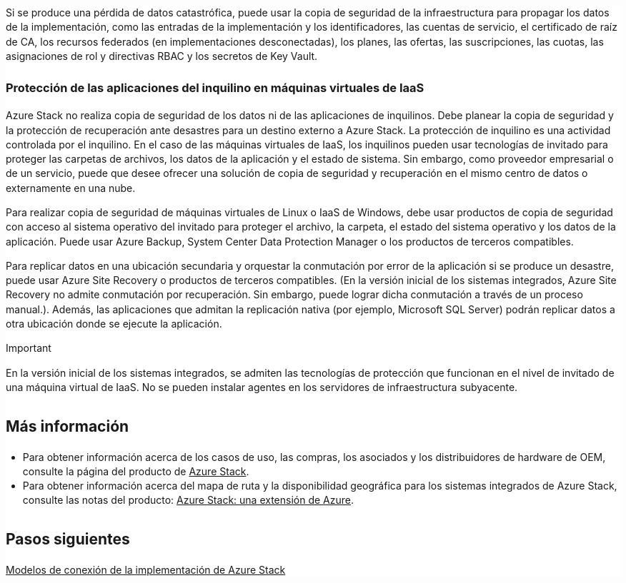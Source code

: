 Si se produce una pérdida de datos catastrófica, puede usar la copia de seguridad de la infraestructura para propagar los datos de la implementación, como las entradas de la implementación y los identificadores, las cuentas de servicio, el certificado de raíz de CA, los recursos federados (en implementaciones desconectadas), los planes, las ofertas, las suscripciones, las cuotas, las asignaciones de rol y directivas RBAC y los secretos de Key Vault.
 
### <a name="protect-tenant-applications-on-iaas-virtual-machines"></a>Protección de las aplicaciones del inquilino en máquinas virtuales de IaaS

Azure Stack no realiza copia de seguridad de los datos ni de las aplicaciones de inquilinos. Debe planear la copia de seguridad y la protección de recuperación ante desastres para un destino externo a Azure Stack. La protección de inquilino es una actividad controlada por el inquilino. En el caso de las máquinas virtuales de IaaS, los inquilinos pueden usar tecnologías de invitado para proteger las carpetas de archivos, los datos de la aplicación y el estado de sistema. Sin embargo, como proveedor empresarial o de un servicio, puede que desee ofrecer una solución de copia de seguridad y recuperación en el mismo centro de datos o externamente en una nube.

Para realizar copia de seguridad de máquinas virtuales de Linux o IaaS de Windows, debe usar productos de copia de seguridad con acceso al sistema operativo del invitado para proteger el archivo, la carpeta, el estado del sistema operativo y los datos de la aplicación. Puede usar Azure Backup, System Center Data Protection Manager o los productos de terceros compatibles.

Para replicar datos en una ubicación secundaria y orquestar la conmutación por error de la aplicación si se produce un desastre, puede usar Azure Site Recovery o productos de terceros compatibles. (En la versión inicial de los sistemas integrados, Azure Site Recovery no admite conmutación por recuperación. Sin embargo, puede lograr dicha conmutación a través de un proceso manual.). Además, las aplicaciones que admitan la replicación nativa (por ejemplo, Microsoft SQL Server) podrán replicar datos a otra ubicación donde se ejecute la aplicación.

> [!IMPORTANT]
> En la versión inicial de los sistemas integrados, se admiten las tecnologías de protección que funcionan en el nivel de invitado de una máquina virtual de IaaS. No se pueden instalar agentes en los servidores de infraestructura subyacente.

## <a name="learn-more"></a>Más información

- Para obtener información acerca de los casos de uso, las compras, los asociados y los distribuidores de hardware de OEM, consulte la página del producto de [Azure Stack](https://azure.microsoft.com/overview/azure-stack/).
- Para obtener información acerca del mapa de ruta y la disponibilidad geográfica para los sistemas integrados de Azure Stack, consulte las notas del producto: [Azure Stack: una extensión de Azure](https://azure.microsoft.com/resources/azure-stack-an-extension-of-azure/). 

## <a name="next-steps"></a>Pasos siguientes
[Modelos de conexión de la implementación de Azure Stack](azure-stack-connection-models.md)